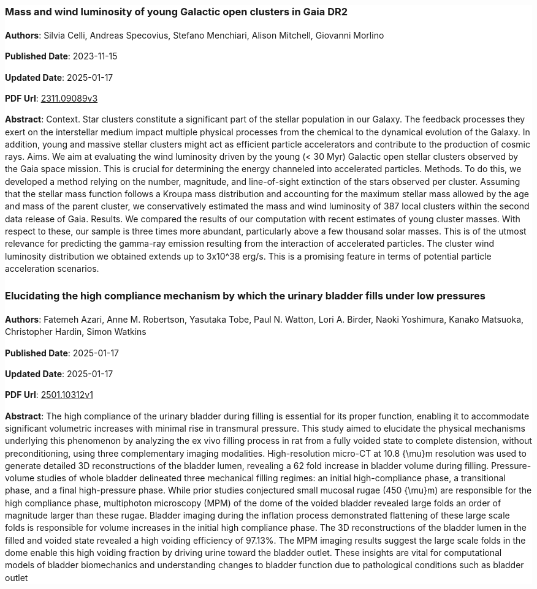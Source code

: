 
### Mass and wind luminosity of young Galactic open clusters in Gaia DR2
**Authors**: Silvia Celli, Andreas Specovius, Stefano Menchiari, Alison Mitchell, Giovanni Morlino

**Published Date**: 2023-11-15

**Updated Date**: 2025-01-17

**PDF Url**: [2311.09089v3](http://arxiv.org/pdf/2311.09089v3)

**Abstract**: Context. Star clusters constitute a significant part of the stellar
population in our Galaxy. The feedback processes they exert on the interstellar
medium impact multiple physical processes from the chemical to the dynamical
evolution of the Galaxy. In addition, young and massive stellar clusters might
act as efficient particle accelerators and contribute to the production of
cosmic rays. Aims. We aim at evaluating the wind luminosity driven by the young
(< 30 Myr) Galactic open stellar clusters observed by the Gaia space mission.
This is crucial for determining the energy channeled into accelerated
particles. Methods. To do this, we developed a method relying on the number,
magnitude, and line-of-sight extinction of the stars observed per cluster.
Assuming that the stellar mass function follows a Kroupa mass distribution and
accounting for the maximum stellar mass allowed by the age and mass of the
parent cluster, we conservatively estimated the mass and wind luminosity of 387
local clusters within the second data release of Gaia. Results. We compared the
results of our computation with recent estimates of young cluster masses. With
respect to these, our sample is three times more abundant, particularly above a
few thousand solar masses. This is of the utmost relevance for predicting the
gamma-ray emission resulting from the interaction of accelerated particles. The
cluster wind luminosity distribution we obtained extends up to 3x10^38 erg/s.
This is a promising feature in terms of potential particle acceleration
scenarios.


### Elucidating the high compliance mechanism by which the urinary bladder fills under low pressures
**Authors**: Fatemeh Azari, Anne M. Robertson, Yasutaka Tobe, Paul N. Watton, Lori A. Birder, Naoki Yoshimura, Kanako Matsuoka, Christopher Hardin, Simon Watkins

**Published Date**: 2025-01-17

**Updated Date**: 2025-01-17

**PDF Url**: [2501.10312v1](http://arxiv.org/pdf/2501.10312v1)

**Abstract**: The high compliance of the urinary bladder during filling is essential for
its proper function, enabling it to accommodate significant volumetric
increases with minimal rise in transmural pressure. This study aimed to
elucidate the physical mechanisms underlying this phenomenon by analyzing the
ex vivo filling process in rat from a fully voided state to complete
distension, without preconditioning, using three complementary imaging
modalities. High-resolution micro-CT at 10.8 {\mu}m resolution was used to
generate detailed 3D reconstructions of the bladder lumen, revealing a 62 fold
increase in bladder volume during filling. Pressure-volume studies of whole
bladder delineated three mechanical filling regimes: an initial high-compliance
phase, a transitional phase, and a final high-pressure phase. While prior
studies conjectured small mucosal rugae (450 {\mu}m) are responsible for the
high compliance phase, multiphoton microscopy (MPM) of the dome of the voided
bladder revealed large folds an order of magnitude larger than these rugae.
Bladder imaging during the inflation process demonstrated flattening of these
large scale folds is responsible for volume increases in the initial high
compliance phase. The 3D reconstructions of the bladder lumen in the filled and
voided state revealed a high voiding efficiency of 97.13%. The MPM imaging
results suggest the large scale folds in the dome enable this high voiding
fraction by driving urine toward the bladder outlet. These insights are vital
for computational models of bladder biomechanics and understanding changes to
bladder function due to pathological conditions such as bladder outlet